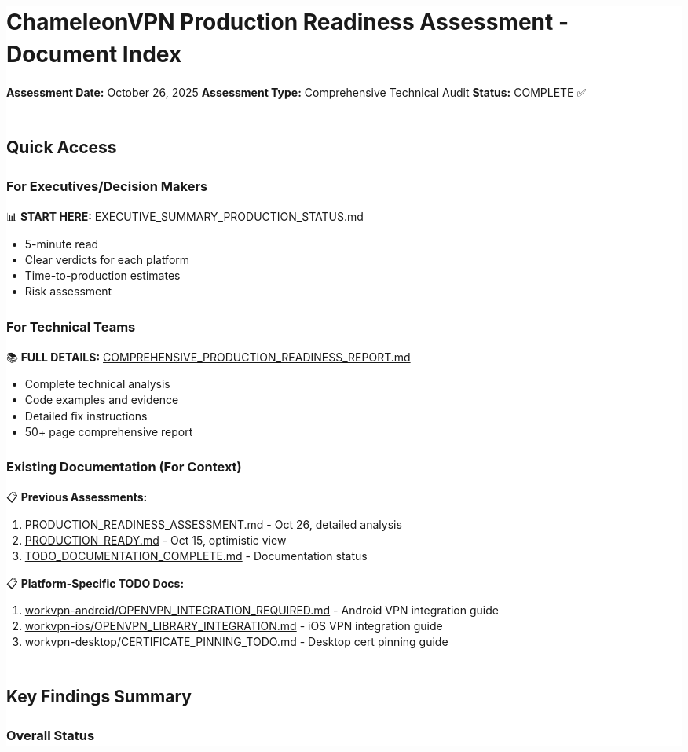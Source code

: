 # ChameleonVPN Production Readiness Assessment - Document Index

**Assessment Date:** October 26, 2025
**Assessment Type:** Comprehensive Technical Audit
**Status:** COMPLETE ✅

---

## Quick Access

### For Executives/Decision Makers

📊 **START HERE:** [EXECUTIVE_SUMMARY_PRODUCTION_STATUS.md](./EXECUTIVE_SUMMARY_PRODUCTION_STATUS.md)
- 5-minute read
- Clear verdicts for each platform
- Time-to-production estimates
- Risk assessment

### For Technical Teams

📚 **FULL DETAILS:** [COMPREHENSIVE_PRODUCTION_READINESS_REPORT.md](./COMPREHENSIVE_PRODUCTION_READINESS_REPORT.md)
- Complete technical analysis
- Code examples and evidence
- Detailed fix instructions
- 50+ page comprehensive report

### Existing Documentation (For Context)

📋 **Previous Assessments:**
1. [PRODUCTION_READINESS_ASSESSMENT.md](./PRODUCTION_READINESS_ASSESSMENT.md) - Oct 26, detailed analysis
2. [PRODUCTION_READY.md](./PRODUCTION_READY.md) - Oct 15, optimistic view
3. [TODO_DOCUMENTATION_COMPLETE.md](./TODO_DOCUMENTATION_COMPLETE.md) - Documentation status

📋 **Platform-Specific TODO Docs:**
1. [workvpn-android/OPENVPN_INTEGRATION_REQUIRED.md](./workvpn-android/OPENVPN_INTEGRATION_REQUIRED.md) - Android VPN integration guide
2. [workvpn-ios/OPENVPN_LIBRARY_INTEGRATION.md](./workvpn-ios/OPENVPN_LIBRARY_INTEGRATION.md) - iOS VPN integration guide
3. [workvpn-desktop/CERTIFICATE_PINNING_TODO.md](./workvpn-desktop/CERTIFICATE_PINNING_TODO.md) - Desktop cert pinning guide

---

## Key Findings Summary

### Overall Status
